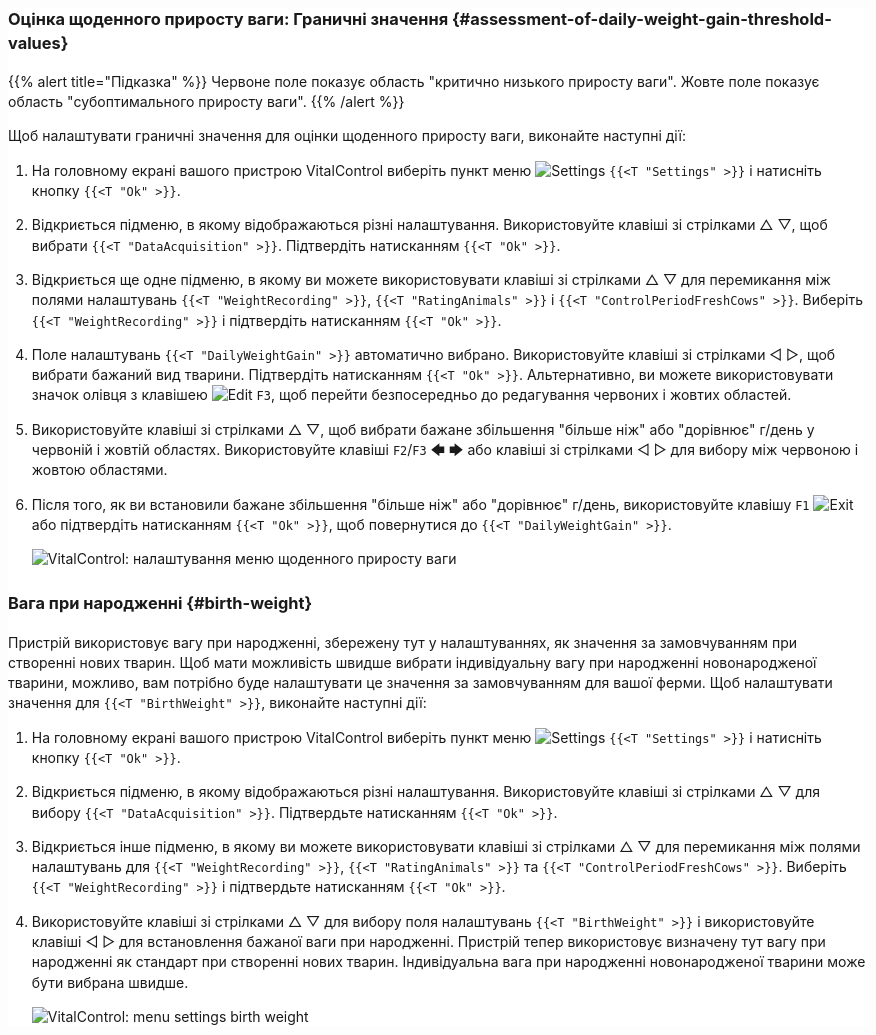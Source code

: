 ### Оцінка щоденного приросту ваги: Граничні значення {#assessment-of-daily-weight-gain-threshold-values}

{{% alert title="Підказка" %}}
Червоне поле показує область "критично низького приросту ваги". Жовте поле показує область "субоптимального приросту ваги".
{{% /alert %}}

Щоб налаштувати граничні значення для оцінки щоденного приросту ваги, виконайте наступні дії:

1. На головному екрані вашого пристрою VitalControl виберіть пункт меню <img src="/icons/gear.svg" width="25" align="bottom" alt="Settings" /> `{{<T "Settings" >}}` і натисніть кнопку `{{<T "Ok" >}}`.

2. Відкриється підменю, в якому відображаються різні налаштування. Використовуйте клавіші зі стрілками △ ▽, щоб вибрати `{{<T "DataAcquisition" >}}`. Підтвердіть натисканням `{{<T "Ok" >}}`.

3. Відкриється ще одне підменю, в якому ви можете використовувати клавіші зі стрілками △ ▽ для перемикання між полями налаштувань `{{<T "WeightRecording" >}}`, `{{<T "RatingAnimals" >}}` і `{{<T "ControlPeriodFreshCows" >}}`. Виберіть `{{<T "WeightRecording" >}}` і підтвердіть натисканням `{{<T "Ok" >}}`.

4. Поле налаштувань `{{<T "DailyWeightGain" >}}` автоматично вибрано. Використовуйте клавіші зі стрілками ◁ ▷, щоб вибрати бажаний вид тварини. Підтвердіть натисканням `{{<T "Ok" >}}`. Альтернативно, ви можете використовувати значок олівця з клавішею <img src="/icons/actions/edit.svg" width="24" align="bottom" alt="Edit" /> `F3`, щоб перейти безпосередньо до редагування червоних і жовтих областей.

5. Використовуйте клавіші зі стрілками △ ▽, щоб вибрати бажане збільшення "більше ніж" або "дорівнює" г/день у червоній і жовтій областях. Використовуйте клавіші `F2`/`F3` 🡄 🡆 або клавіші зі стрілками ◁ ▷ для вибору між червоною і жовтою областями.

6. Після того, як ви встановили бажане збільшення "більше ніж" або "дорівнює" г/день, використовуйте клавішу `F1` <img src="/icons/footer/exit.svg" width="25" align="bottom" alt="Exit" /> або підтвердіть натисканням `{{<T "Ok" >}}`, щоб повернутися до `{{<T "DailyWeightGain" >}}`.

    ![VitalControl: налаштування меню щоденного приросту ваги](../images/dailyweightgain.png "Щоденний приріст ваги")

### Вага при народженні {#birth-weight}

Пристрій використовує вагу при народженні, збережену тут у налаштуваннях, як значення за замовчуванням при створенні нових тварин. Щоб мати можливість швидше вибрати індивідуальну вагу при народженні новонародженої тварини, можливо, вам потрібно буде налаштувати це значення за замовчуванням для вашої ферми. Щоб налаштувати значення для `{{<T "BirthWeight" >}}`, виконайте наступні дії:

1. На головному екрані вашого пристрою VitalControl виберіть пункт меню <img src="/icons/gear.svg" width="25" align="bottom" alt="Settings" /> `{{<T "Settings" >}}` і натисніть кнопку `{{<T "Ok" >}}`.

2. Відкриється підменю, в якому відображаються різні налаштування. Використовуйте клавіші зі стрілками △ ▽ для вибору `{{<T "DataAcquisition" >}}`. Підтвердьте натисканням `{{<T "Ok" >}}`.

3. Відкриється інше підменю, в якому ви можете використовувати клавіші зі стрілками △ ▽ для перемикання між полями налаштувань для `{{<T "WeightRecording" >}}`, `{{<T "RatingAnimals" >}}` та `{{<T "ControlPeriodFreshCows" >}}`. Виберіть `{{<T "WeightRecording" >}}` і підтвердьте натисканням `{{<T "Ok" >}}`.

4. Використовуйте клавіші зі стрілками △ ▽ для вибору поля налаштувань `{{<T "BirthWeight" >}}` і використовуйте клавіші ◁ ▷ для встановлення бажаної ваги при народженні. Пристрій тепер використовує визначену тут вагу при народженні як стандарт при створенні нових тварин. Індивідуальна вага при народженні новонародженої тварини може бути вибрана швидше.

    ![VitalControl: menu settings birth weight](../images/birthweight.png "Birth weight")
